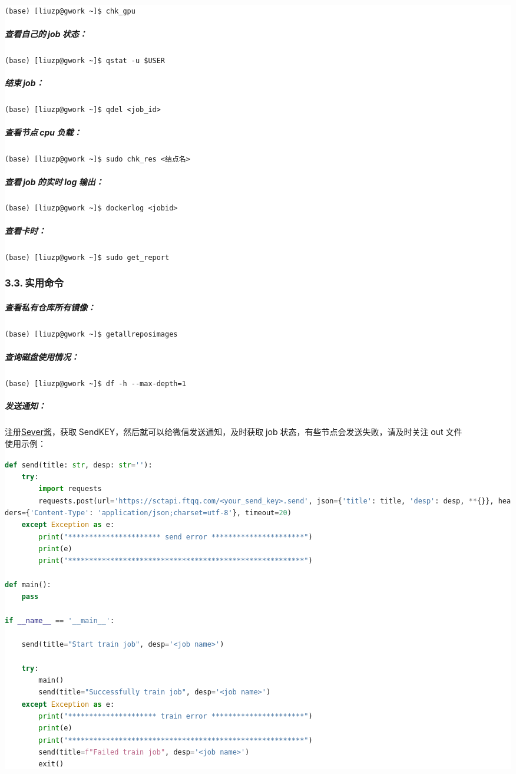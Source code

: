 ```shell
(base) [liuzp@gwork ~]$ chk_gpu
```
##### 查看自己的 job 状态：
```shell
(base) [liuzp@gwork ~]$ qstat -u $USER
```
##### 结束 job：
```shell
(base) [liuzp@gwork ~]$ qdel <job_id>
```
##### 查看节点 cpu 负载：
```shell
(base) [liuzp@gwork ~]$ sudo chk_res <结点名>
```
##### 查看 job 的实时 log 输出：
```shell
(base) [liuzp@gwork ~]$ dockerlog <jobid> 
```
##### 查看卡时：
```shell
(base) [liuzp@gwork ~]$ sudo get_report
```
### 3.3. 实用命令
##### 查看私有仓库所有镜像：
```shell
(base) [liuzp@gwork ~]$ getallreposimages
```
##### 查询磁盘使用情况：
```shell
(base) [liuzp@gwork ~]$ df -h --max-depth=1
```

##### 发送通知：  
注册[Sever酱](https://sct.ftqq.com/login)，获取 SendKEY，然后就可以给微信发送通知，及时获取 job 状态，有些节点会发送失败，请及时关注 out 文件  
使用示例：
```python
def send(title: str, desp: str=''):
    try:
        import requests
        requests.post(url='https://sctapi.ftqq.com/<your_send_key>.send', json={'title': title, 'desp': desp, **{}}, headers={'Content-Type': 'application/json;charset=utf-8'}, timeout=20)
    except Exception as e:
        print("********************** send error **********************")
        print(e)
        print("********************************************************")

def main():
    pass

if __name__ == '__main__':

    send(title="Start train job", desp='<job name>')
    
    try:
        main()
        send(title="Successfully train job", desp='<job name>')
    except Exception as e:
        print("********************* train error **********************")
        print(e)
        print("********************************************************")
        send(title=f"Failed train job", desp='<job name>')
        exit()
```
